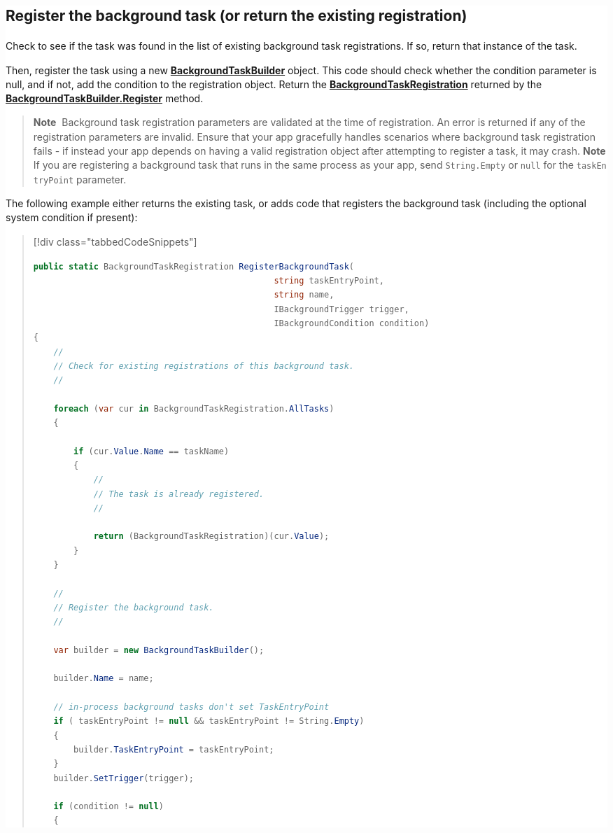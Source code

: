 
## Register the background task (or return the existing registration)


Check to see if the task was found in the list of existing background task registrations. If so, return that instance of the task.

Then, register the task using a new [**BackgroundTaskBuilder**](https://msdn.microsoft.com/library/windows/apps/br224768) object. This code should check whether the condition parameter is null, and if not, add the condition to the registration object. Return the [**BackgroundTaskRegistration**](https://msdn.microsoft.com/library/windows/apps/br224786) returned by the [**BackgroundTaskBuilder.Register**](https://msdn.microsoft.com/library/windows/apps/br224772) method.

> **Note**  Background task registration parameters are validated at the time of registration. An error is returned if any of the registration parameters are invalid. Ensure that your app gracefully handles scenarios where background task registration fails - if instead your app depends on having a valid registration object after attempting to register a task, it may crash.
> **Note** If you are registering a background task that runs in the same process as your app, send `String.Empty` or `null` for the `taskEntryPoint` parameter.

The following example either returns the existing task, or adds code that registers the background task (including the optional system condition if present):

> [!div class="tabbedCodeSnippets"]
> ``` csharp
> public static BackgroundTaskRegistration RegisterBackgroundTask(
>                                                 string taskEntryPoint,
>                                                 string name,
>                                                 IBackgroundTrigger trigger,
>                                                 IBackgroundCondition condition)
> {
>     //
>     // Check for existing registrations of this background task.
>     //
>
>     foreach (var cur in BackgroundTaskRegistration.AllTasks)
>     {
>
>         if (cur.Value.Name == taskName)
>         {
>             //
>             // The task is already registered.
>             //
>
>             return (BackgroundTaskRegistration)(cur.Value);
>         }
>     }
>     
>     //
>     // Register the background task.
>     //
>
>     var builder = new BackgroundTaskBuilder();
>
>     builder.Name = name;
>
>     // in-process background tasks don't set TaskEntryPoint
>     if ( taskEntryPoint != null && taskEntryPoint != String.Empty)
>     {
>         builder.TaskEntryPoint = taskEntryPoint;
>     }
>     builder.SetTrigger(trigger);
>
>     if (condition != null)
>     {